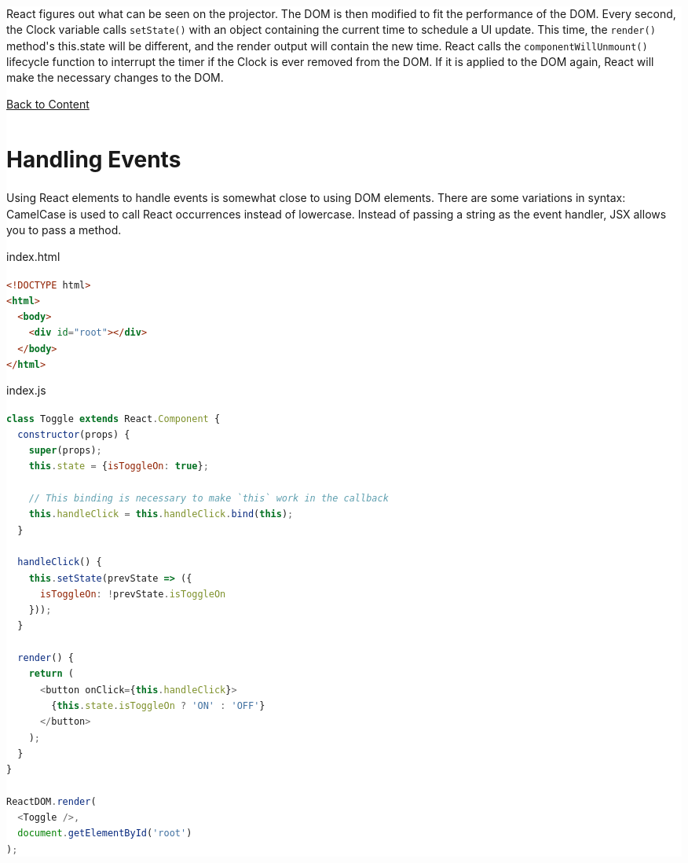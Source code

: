React figures out what can be seen on the projector. The DOM is then modified to fit the performance of the DOM. Every second, the Clock variable calls `setState()` with an object containing the current time to schedule a UI update. This time, the `render()` method's this.state will be different, and the render output will contain the new time. React calls the `componentWillUnmount()` lifecycle function to interrupt the timer if the Clock is ever removed from the DOM. If it is applied to the DOM again, React will make the necessary changes to the DOM.

[Back to Content](#content)

# Handling Events

Using React elements to handle events is somewhat close to using DOM elements. There are some variations in syntax: CamelCase is used to call React occurrences instead of lowercase. Instead of passing a string as the event handler, JSX allows you to pass a method.

index.html
```html
<!DOCTYPE html>
<html>
  <body>
    <div id="root"></div>
  </body>
</html> 
```

index.js
```js
class Toggle extends React.Component {
  constructor(props) {
    super(props);
    this.state = {isToggleOn: true};

    // This binding is necessary to make `this` work in the callback
    this.handleClick = this.handleClick.bind(this);
  }

  handleClick() {
    this.setState(prevState => ({
      isToggleOn: !prevState.isToggleOn
    }));
  }

  render() {
    return (
      <button onClick={this.handleClick}>
        {this.state.isToggleOn ? 'ON' : 'OFF'}
      </button>
    );
  }
}

ReactDOM.render(
  <Toggle />,
  document.getElementById('root')
);
```
